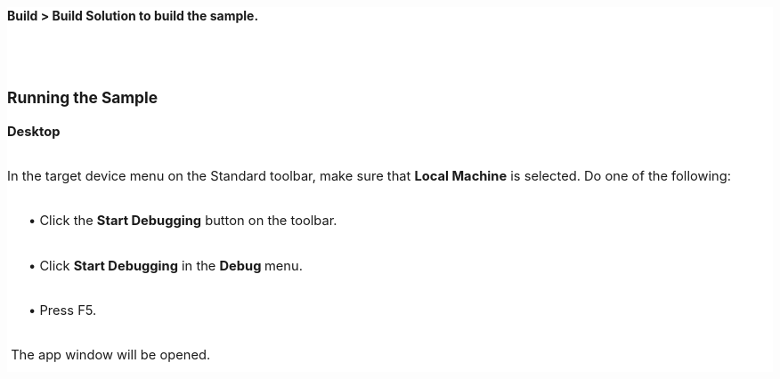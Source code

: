 </span><span style="font-weight:bold">Build &gt; Build Solution</span><span style="font-weight:bold">
</span><span style="font-weight:bold">to build the sample.</span></span></p>
<p style="margin-left:0pt; margin-right:0pt; margin-top:0pt; margin-bottom:10pt; font-size:10.0pt; line-height:27.6pt; direction:ltr; unicode-bidi:normal">
<span style="font-size:11pt">&nbsp;</span></p>
<p style="margin-left:0pt; margin-right:0pt; margin-top:10pt; margin-bottom:0pt; font-size:10.0pt; line-height:27.6pt; direction:ltr; unicode-bidi:normal">
<span style="font-weight:bold; font-size:13pt"><span style="font-weight:bold; font-size:13pt">Running the Sample</span></span></p>
<p style="margin-left:0pt; margin-right:0pt; margin-top:0pt; margin-bottom:10pt; font-size:10.0pt; line-height:27.6pt; direction:ltr; unicode-bidi:normal">
<span style="font-size:11pt"><span style="font-weight:bold">Desktop </span></span></p>
<p style="margin-left:0pt; margin-right:0pt; margin-top:0pt; margin-bottom:10pt; font-size:10.0pt; line-height:27.6pt; direction:ltr; unicode-bidi:normal">
<span style="font-size:11pt"><span>In the target device menu on the Standard toolbar, make sure that
</span><span style="font-weight:bold">Local Machine</span><span> is selected. Do one of the following:
</span></span></p>
<p style="margin-left:36pt; margin-right:0pt; margin-top:0pt; margin-bottom:10pt; font-size:10.0pt; line-height:27.6pt; direction:ltr; unicode-bidi:normal; text-indent:-18pt">
<span style="font-size:11pt"><span style="font-style:normal; text-decoration:none; font-weight:normal">&bull;&nbsp;</span><span>Click the
</span><span style="font-weight:bold">Start Debugging</span><span> button on the toolbar</span><span>.</span><span>
</span></span></p>
<p style="margin-left:36pt; margin-right:0pt; margin-top:0pt; margin-bottom:10pt; font-size:10.0pt; line-height:27.6pt; direction:ltr; unicode-bidi:normal; text-indent:-18pt">
<span style="font-size:11pt"><span style="font-style:normal; text-decoration:none; font-weight:normal">&bull;&nbsp;</span><span>Click</span><span>
</span><span style="font-weight:bold">Start Debugging</span><span> </span><span>in the
</span><span style="font-weight:bold">Debug </span><span>menu.</span></span></p>
<p style="margin-left:36pt; margin-right:0pt; margin-top:0pt; margin-bottom:10pt; font-size:10.0pt; line-height:27.6pt; direction:ltr; unicode-bidi:normal; text-indent:-18pt">
<span style="font-size:11pt"><span style="font-style:normal; text-decoration:none; font-weight:normal">&bull;&nbsp;</span><span>Press F5</span><span>.</span><span>
</span></span></p>
<p style="margin-left:0pt; margin-right:0pt; margin-top:0pt; margin-bottom:10pt; font-size:10.0pt; line-height:27.6pt; direction:ltr; unicode-bidi:normal">
<span style="font-size:11pt"><span>&nbsp;</span><span>The app window </span><span>will be</span><span> open</span><span>ed.</span><span>
</span></span></p>
<p style="margin-left:0pt; margin-right:0pt; margin-top:0pt; margin-bottom:10pt; font-size:10.0pt; line-height:27.6pt; direction:ltr; unicode-bidi:normal">